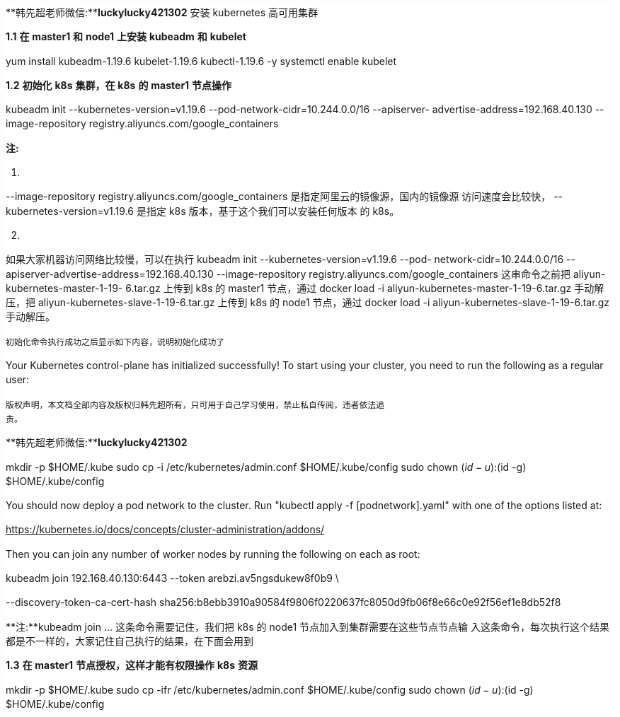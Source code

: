 **韩先超老师微信:****luckylucky421302** 安装 kubernetes 高可用集群

**1.1** **在** **master1** **和** **node1** **上安装** **kubeadm** **和** **kubelet**

yum install kubeadm-1.19.6 kubelet-1.19.6 kubectl-1.19.6 -y systemctl enable kubelet

**1.2** **初始化** **k8s** **集群，在** **k8s** **的** **master1** **节点操作**

kubeadm init --kubernetes-version=v1.19.6 --pod-network-cidr=10.244.0.0/16 --apiserver- advertise-address=192.168.40.130 --image-repository registry.aliyuncs.com/google_containers

**注:**

1)

--image-repository registry.aliyuncs.com/google_containers 是指定阿里云的镜像源，国内的镜像源 访问速度会比较快， --kubernetes-version=v1.19.6 是指定 k8s 版本，基于这个我们可以安装任何版本 的 k8s。

2)

如果大家机器访问网络比较慢，可以在执行 kubeadm init --kubernetes-version=v1.19.6 --pod- network-cidr=10.244.0.0/16 --apiserver-advertise-address=192.168.40.130 --image-repository registry.aliyuncs.com/google_containers 这串命令之前把 aliyun-kubernetes-master-1-19- 6.tar.gz 上传到 k8s 的 master1 节点，通过 docker load -i aliyun-kubernetes-master-1-19-6.tar.gz 手动解压，把 aliyun-kubernetes-slave-1-19-6.tar.gz 上传到 k8s 的 node1 节点，通过 docker load -i aliyun-kubernetes-slave-1-19-6.tar.gz 手动解压。

```
初始化命令执行成功之后显示如下内容，说明初始化成功了
```

Your Kubernetes control-plane has initialized successfully!
 To start using your cluster, you need to run the following as a regular user:

```
版权声明，本文档全部内容及版权归韩先超所有，只可用于自己学习使用，禁止私自传阅，违者依法追
责。
```

**韩先超老师微信:****luckylucky421302**

mkdir -p $HOME/.kube
 sudo cp -i /etc/kubernetes/admin.conf $HOME/.kube/config sudo chown $(id -u):$(id -g) $HOME/.kube/config

You should now deploy a pod network to the cluster.
 Run "kubectl apply -f [podnetwork].yaml" with one of the options listed at:

https://kubernetes.io/docs/concepts/cluster-administration/addons/

Then you can join any number of worker nodes by running the following on each as root:

kubeadm join 192.168.40.130:6443 --token arebzi.av5ngsdukew8f0b9 \

--discovery-token-ca-cert-hash sha256:b8ebb3910a90584f9806f0220637fc8050d9fb06f8e66c0e92f56ef1e8db52f8

**注:**kubeadm join ... 这条命令需要记住，我们把 k8s 的 node1 节点加入到集群需要在这些节点节点输 入这条命令，每次执行这个结果都是不一样的，大家记住自己执行的结果，在下面会用到

**1.3** **在** **master1** **节点授权，这样才能有权限操作** **k8s** **资源**

mkdir -p $HOME/.kube
 sudo cp -ifr /etc/kubernetes/admin.conf $HOME/.kube/config sudo chown $(id -u):$(id -g) $HOME/.kube/config
